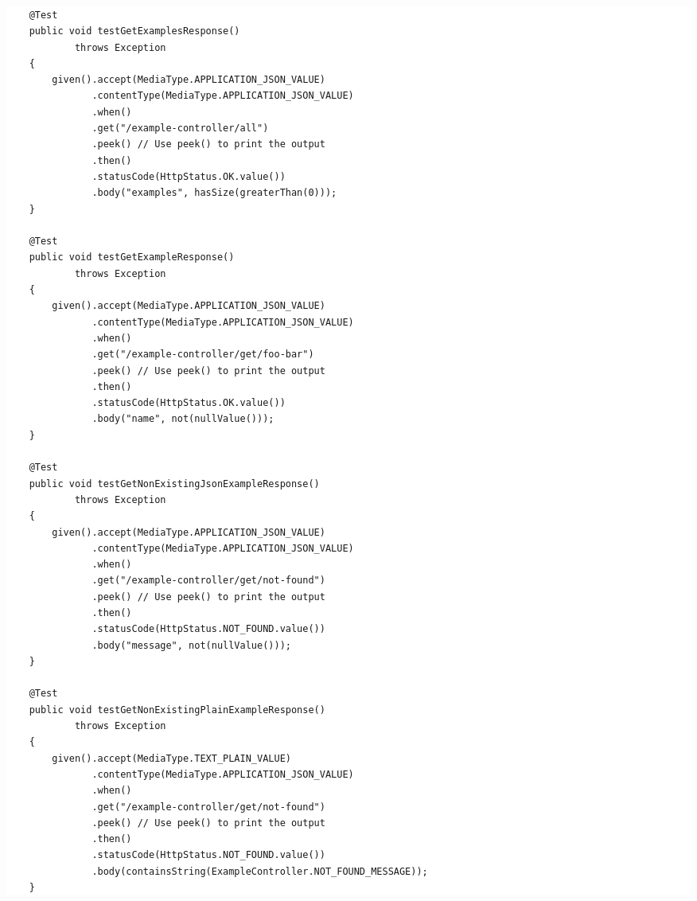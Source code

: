         @Test
        public void testGetExamplesResponse()
                throws Exception
        {
            given().accept(MediaType.APPLICATION_JSON_VALUE)
                   .contentType(MediaType.APPLICATION_JSON_VALUE)
                   .when()
                   .get("/example-controller/all")
                   .peek() // Use peek() to print the output
                   .then()
                   .statusCode(HttpStatus.OK.value())
                   .body("examples", hasSize(greaterThan(0)));
        }
    
        @Test
        public void testGetExampleResponse()
                throws Exception
        {
            given().accept(MediaType.APPLICATION_JSON_VALUE)
                   .contentType(MediaType.APPLICATION_JSON_VALUE)
                   .when()
                   .get("/example-controller/get/foo-bar")
                   .peek() // Use peek() to print the output
                   .then()
                   .statusCode(HttpStatus.OK.value())
                   .body("name", not(nullValue()));
        }
    
        @Test
        public void testGetNonExistingJsonExampleResponse()
                throws Exception
        {
            given().accept(MediaType.APPLICATION_JSON_VALUE)
                   .contentType(MediaType.APPLICATION_JSON_VALUE)
                   .when()
                   .get("/example-controller/get/not-found")
                   .peek() // Use peek() to print the output
                   .then()
                   .statusCode(HttpStatus.NOT_FOUND.value())
                   .body("message", not(nullValue()));
        }
    
        @Test
        public void testGetNonExistingPlainExampleResponse()
                throws Exception
        {
            given().accept(MediaType.TEXT_PLAIN_VALUE)
                   .contentType(MediaType.APPLICATION_JSON_VALUE)
                   .when()
                   .get("/example-controller/get/not-found")
                   .peek() // Use peek() to print the output
                   .then()
                   .statusCode(HttpStatus.NOT_FOUND.value())
                   .body(containsString(ExampleController.NOT_FOUND_MESSAGE));
        }
    